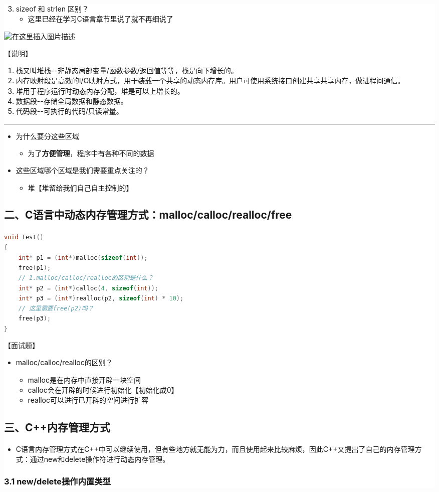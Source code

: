 3. sizeof 和 strlen 区别？
   - 这里已经在学习C语言章节里说了就不再细说了

![在这里插入图片描述](https://img-blog.csdnimg.cn/direct/222e5053152349748dfbb7221935ef4e.png)




【说明】
1. 栈又叫堆栈--非静态局部变量/函数参数/返回值等等，栈是向下增长的。
2. 内存映射段是高效的I/O映射方式，用于装载一个共享的动态内存库。用户可使用系统接口创建共享共享内存，做进程间通信。
3. 堆用于程序运行时动态内存分配，堆是可以上增长的。
4. 数据段--存储全局数据和静态数据。
5. 代码段--可执行的代码/只读常量。




---

- 为什么要分这些区域

	- 为了**方便管理**，程序中有各种不同的数据 


- 这些区域哪个区域是我们需要重点关注的？ 
	- 堆【堆留给我们自己自主控制的】



## 二、C语言中动态内存管理方式：malloc/calloc/realloc/free

```cpp
void Test()
{
	int* p1 = (int*)malloc(sizeof(int));
	free(p1);
	// 1.malloc/calloc/realloc的区别是什么？
	int* p2 = (int*)calloc(4, sizeof(int));
	int* p3 = (int*)realloc(p2, sizeof(int) * 10);
	// 这里需要free(p2)吗？
	free(p3);
}
```

【面试题】
- malloc/calloc/realloc的区别？

	- malloc是在内存中直接开辟一块空间
	- calloc会在开辟的时候进行初始化【初始化成0】
	- realloc可以进行已开辟的空间进行扩容


## 三、C++内存管理方式
- C语言内存管理方式在C++中可以继续使用，但有些地方就无能为力，而且使用起来比较麻烦，因此C++又提出了自己的内存管理方式：通过new和delete操作符进行动态内存管理。

### 3.1 new/delete操作内置类型
